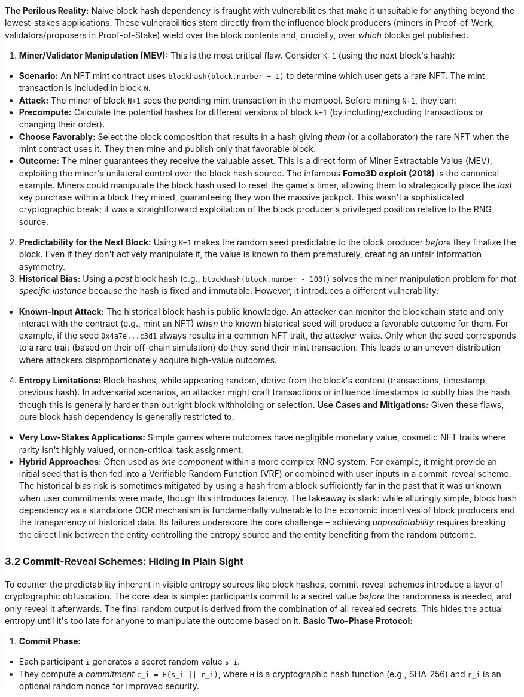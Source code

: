 **The Perilous Reality:** Naive block hash dependency is fraught with vulnerabilities that make it unsuitable for anything beyond the lowest-stakes applications. These vulnerabilities stem directly from the influence block producers (miners in Proof-of-Work, validators/proposers in Proof-of-Stake) wield over the block contents and, crucially, over *which* blocks get published.
1.  **Miner/Validator Manipulation (MEV):** This is the most critical flaw. Consider `K=1` (using the next block's hash):
*   **Scenario:** An NFT mint contract uses `blockhash(block.number + 1)` to determine which user gets a rare NFT. The mint transaction is included in block `N`.
*   **Attack:** The miner of block `N+1` sees the pending mint transaction in the mempool. Before mining `N+1`, they can:
*   **Precompute:** Calculate the potential hashes for different versions of block `N+1` (by including/excluding transactions or changing their order).
*   **Choose Favorably:** Select the block composition that results in a hash giving *them* (or a collaborator) the rare NFT when the mint contract uses it. They then mine and publish only that favorable block.
*   **Outcome:** The miner guarantees they receive the valuable asset. This is a direct form of Miner Extractable Value (MEV), exploiting the miner's unilateral control over the block hash source. The infamous **Fomo3D exploit (2018)** is the canonical example. Miners could manipulate the block hash used to reset the game's timer, allowing them to strategically place the *last* key purchase within a block they mined, guaranteeing they won the massive jackpot. This wasn't a sophisticated cryptographic break; it was a straightforward exploitation of the block producer's privileged position relative to the RNG source.
2.  **Predictability for the Next Block:** Using `K=1` makes the random seed predictable to the block producer *before* they finalize the block. Even if they don't actively manipulate it, the value is known to them prematurely, creating an unfair information asymmetry.
3.  **Historical Bias:** Using a *past* block hash (e.g., `blockhash(block.number - 100)`) solves the miner manipulation problem for *that specific instance* because the hash is fixed and immutable. However, it introduces a different vulnerability:
*   **Known-Input Attack:** The historical block hash is public knowledge. An attacker can monitor the blockchain state and only interact with the contract (e.g., mint an NFT) *when* the known historical seed will produce a favorable outcome for them. For example, if the seed `0x4a7e...c3d1` always results in a common NFT trait, the attacker waits. Only when the seed corresponds to a rare trait (based on their off-chain simulation) do they send their mint transaction. This leads to an uneven distribution where attackers disproportionately acquire high-value outcomes.
4.  **Entropy Limitations:** Block hashes, while appearing random, derive from the block's content (transactions, timestamp, previous hash). In adversarial scenarios, an attacker might craft transactions or influence timestamps to subtly bias the hash, though this is generally harder than outright block withholding or selection.
**Use Cases and Mitigations:** Given these flaws, pure block hash dependency is generally restricted to:
*   **Very Low-Stakes Applications:** Simple games where outcomes have negligible monetary value, cosmetic NFT traits where rarity isn't highly valued, or non-critical task assignment.
*   **Hybrid Approaches:** Often used as *one component* within a more complex RNG system. For example, it might provide an initial seed that is then fed into a Verifiable Random Function (VRF) or combined with user inputs in a commit-reveal scheme. The historical bias risk is sometimes mitigated by using a hash from a block sufficiently far in the past that it was unknown when user commitments were made, though this introduces latency.
The takeaway is stark: while alluringly simple, block hash dependency as a standalone OCR mechanism is fundamentally vulnerable to the economic incentives of block producers and the transparency of historical data. Its failures underscore the core challenge – achieving *unpredictability* requires breaking the direct link between the entity controlling the entropy source and the entity benefiting from the random outcome.
### 3.2 Commit-Reveal Schemes: Hiding in Plain Sight
To counter the predictability inherent in visible entropy sources like block hashes, commit-reveal schemes introduce a layer of cryptographic obfuscation. The core idea is simple: participants commit to a secret value *before* the randomness is needed, and only reveal it afterwards. The final random output is derived from the combination of all revealed secrets. This hides the actual entropy until it's too late for anyone to manipulate the outcome based on it.
**Basic Two-Phase Protocol:**
1.  **Commit Phase:**
*   Each participant `i` generates a secret random value `s_i`.
*   They compute a *commitment* `c_i = H(s_i || r_i)`, where `H` is a cryptographic hash function (e.g., SHA-256) and `r_i` is an optional random nonce for improved security.